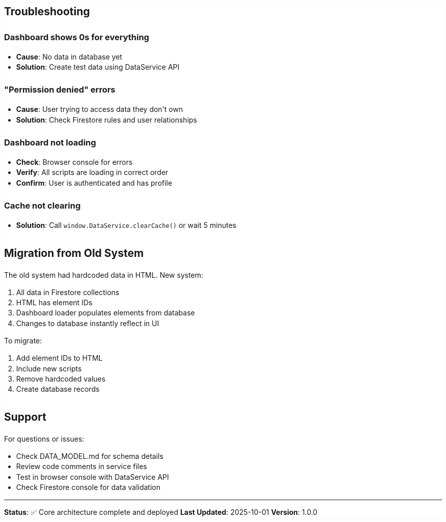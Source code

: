 ## Troubleshooting

### Dashboard shows 0s for everything
- **Cause**: No data in database yet
- **Solution**: Create test data using DataService API

### "Permission denied" errors
- **Cause**: User trying to access data they don't own
- **Solution**: Check Firestore rules and user relationships

### Dashboard not loading
- **Check**: Browser console for errors
- **Verify**: All scripts are loading in correct order
- **Confirm**: User is authenticated and has profile

### Cache not clearing
- **Solution**: Call `window.DataService.clearCache()` or wait 5 minutes

## Migration from Old System

The old system had hardcoded data in HTML. New system:
1. All data in Firestore collections
2. HTML has element IDs
3. Dashboard loader populates elements from database
4. Changes to database instantly reflect in UI

To migrate:
1. Add element IDs to HTML
2. Include new scripts
3. Remove hardcoded values
4. Create database records

## Support

For questions or issues:
- Check DATA_MODEL.md for schema details
- Review code comments in service files
- Test in browser console with DataService API
- Check Firestore console for data validation

---

**Status**: ✅ Core architecture complete and deployed
**Last Updated**: 2025-10-01
**Version**: 1.0.0
